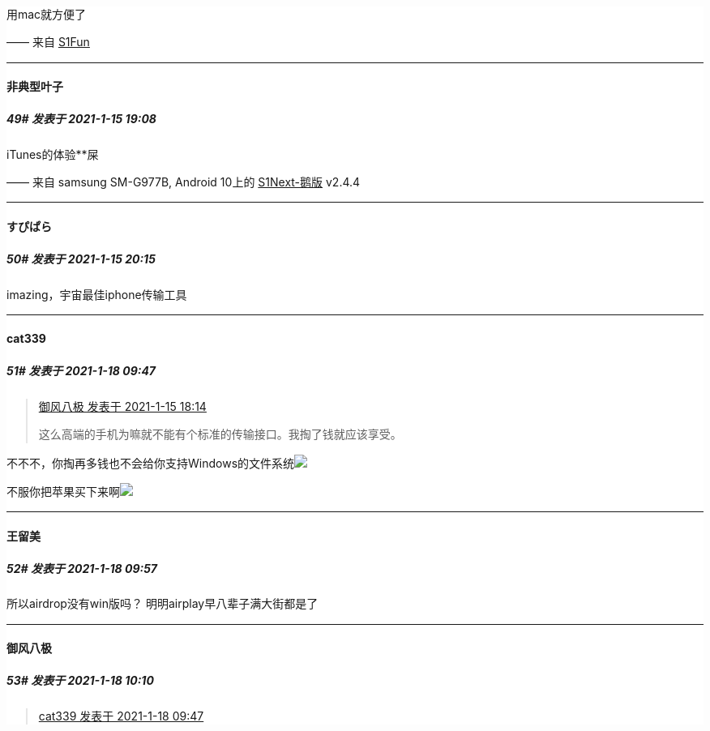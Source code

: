 
用mac就方便了


—— 来自 [S1Fun](https://s1fun.koalcat.com)


-----

####  非典型叶子  
##### 49#       发表于 2021-1-15 19:08


iTunes的体验**屎

—— 来自 samsung SM-G977B, Android 10上的 [S1Next-鹅版](https://github.com/ykrank/S1-Next/releases) v2.4.4


-----

####  すぴぱら  
##### 50#       发表于 2021-1-15 20:15


imazing，宇宙最佳iphone传输工具


-----

####  cat339  
##### 51#       发表于 2021-1-18 09:47


<blockquote><a href="httphttps://bbs.saraba1st.com/2b/forum.php?mod=redirect&amp;goto=findpost&amp;pid=50045738&amp;ptid=1982851" target="_blank">御风八极 发表于 2021-1-15 18:14</a>

这么高端的手机为嘛就不能有个标准的传输接口。我掏了钱就应该享受。</blockquote>
不不不，你掏再多钱也不会给你支持Windows的文件系统<img src="https://static.saraba1st.com/image/smiley/face2017/245.png" referrerpolicy="no-referrer">

不服你把苹果买下来啊<img src="https://static.saraba1st.com/image/smiley/face2017/057.png" referrerpolicy="no-referrer">


-----

####  王留美  
##### 52#       发表于 2021-1-18 09:57


所以airdrop没有win版吗？
明明airplay早八辈子满大街都是了


-----

####  御风八极  
##### 53#       发表于 2021-1-18 10:10


<blockquote><a href="httphttps://bbs.saraba1st.com/2b/forum.php?mod=redirect&amp;goto=findpost&amp;pid=50069089&amp;ptid=1982851" target="_blank">cat339 发表于 2021-1-18 09:47</a>
